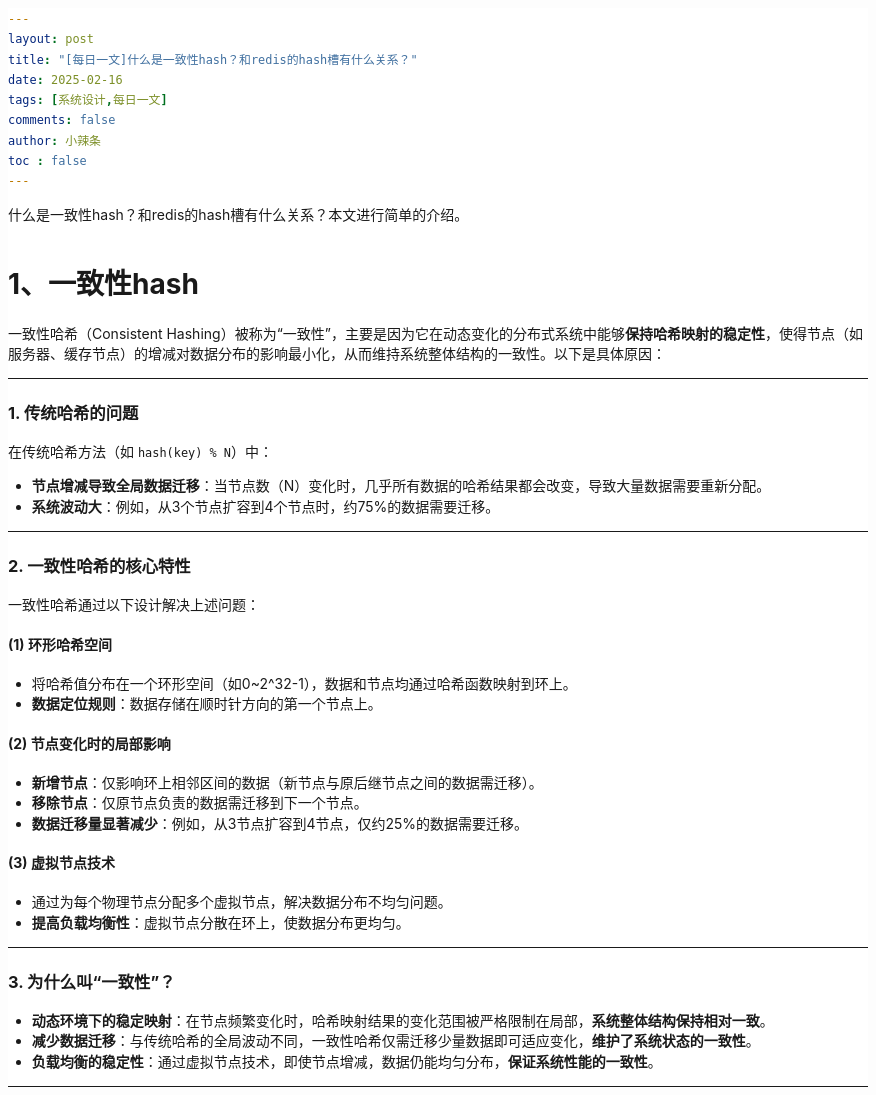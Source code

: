 ```yaml
---
layout: post
title: "[每日一文]什么是一致性hash？和redis的hash槽有什么关系？"
date: 2025-02-16
tags: [系统设计,每日一文]
comments: false
author: 小辣条
toc : false
---
```

什么是一致性hash？和redis的hash槽有什么关系？本文进行简单的介绍。


# 1、一致性hash

一致性哈希（Consistent Hashing）被称为“一致性”，主要是因为它在动态变化的分布式系统中能够**保持哈希映射的稳定性**，使得节点（如服务器、缓存节点）的增减对数据分布的影响最小化，从而维持系统整体结构的一致性。以下是具体原因：

---

### **1. 传统哈希的问题**
在传统哈希方法（如 `hash(key) % N`）中：
- **节点增减导致全局数据迁移**：当节点数（N）变化时，几乎所有数据的哈希结果都会改变，导致大量数据需要重新分配。
- **系统波动大**：例如，从3个节点扩容到4个节点时，约75%的数据需要迁移。

---

### **2. 一致性哈希的核心特性**
一致性哈希通过以下设计解决上述问题：
#### **(1) 环形哈希空间**
- 将哈希值分布在一个环形空间（如0~2^32-1），数据和节点均通过哈希函数映射到环上。
- **数据定位规则**：数据存储在顺时针方向的第一个节点上。

#### **(2) 节点变化时的局部影响**
- **新增节点**：仅影响环上相邻区间的数据（新节点与原后继节点之间的数据需迁移）。
- **移除节点**：仅原节点负责的数据需迁移到下一个节点。
- **数据迁移量显著减少**：例如，从3节点扩容到4节点，仅约25%的数据需要迁移。

#### **(3) 虚拟节点技术**
- 通过为每个物理节点分配多个虚拟节点，解决数据分布不均匀问题。
- **提高负载均衡性**：虚拟节点分散在环上，使数据分布更均匀。

---

### **3. 为什么叫“一致性”？**
- **动态环境下的稳定映射**：在节点频繁变化时，哈希映射结果的变化范围被严格限制在局部，**系统整体结构保持相对一致**。
- **减少数据迁移**：与传统哈希的全局波动不同，一致性哈希仅需迁移少量数据即可适应变化，**维护了系统状态的一致性**。
- **负载均衡的稳定性**：通过虚拟节点技术，即使节点增减，数据仍能均匀分布，**保证系统性能的一致性**。

---
